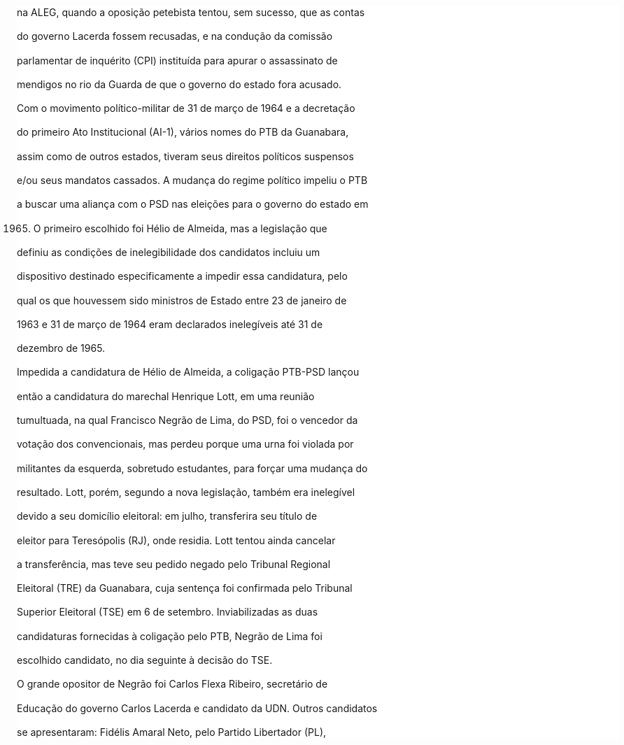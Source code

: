na ALEG, quando a oposição petebista tentou, sem sucesso, que as contas

do governo Lacerda fossem recusadas, e na condução da comissão

parlamentar de inquérito (CPI) instituída para apurar o assassinato de

mendigos no rio da Guarda de que o governo do estado fora acusado.



Com o movimento político-militar de 31 de março de 1964 e a decretação

do primeiro Ato Institucional (AI-1), vários nomes do PTB da Guanabara,

assim como de outros estados, tiveram seus direitos políticos suspensos

e/ou seus mandatos cassados. A mudança do regime político impeliu o PTB

a buscar uma aliança com o PSD nas eleições para o governo do estado em

1965. O primeiro escolhido foi Hélio de Almeida, mas a legislação que

definiu as condições de inelegibilidade dos candidatos incluiu um

dispositivo destinado especificamente a impedir essa candidatura, pelo

qual os que houvessem sido ministros de Estado entre 23 de janeiro de

1963 e 31 de março de 1964 eram declarados inelegíveis até 31 de

dezembro de 1965.



Impedida a candidatura de Hélio de Almeida, a coligação PTB-PSD lançou

então a candidatura do marechal Henrique Lott, em uma reunião

tumultuada, na qual Francisco Negrão de Lima, do PSD, foi o vencedor da

votação dos convencionais, mas perdeu porque uma urna foi violada por

militantes da esquerda, sobretudo estudantes, para forçar uma mudança do

resultado. Lott, porém, segundo a nova legislação, também era inelegível

devido a seu domicílio eleitoral: em julho, transferira seu título de

eleitor para Teresópolis (RJ), onde residia. Lott tentou ainda cancelar

a transferência, mas teve seu pedido negado pelo Tribunal Regional

Eleitoral (TRE) da Guanabara, cuja sentença foi confirmada pelo Tribunal

Superior Eleitoral (TSE) em 6 de setembro. Inviabilizadas as duas

candidaturas fornecidas à coligação pelo PTB, Negrão de Lima foi

escolhido candidato, no dia seguinte à decisão do TSE.



O grande opositor de Negrão foi Carlos Flexa Ribeiro, secretário de

Educação do governo Carlos Lacerda e candidato da UDN. Outros candidatos

se apresentaram: Fidélis Amaral Neto, pelo Partido Libertador (PL),

